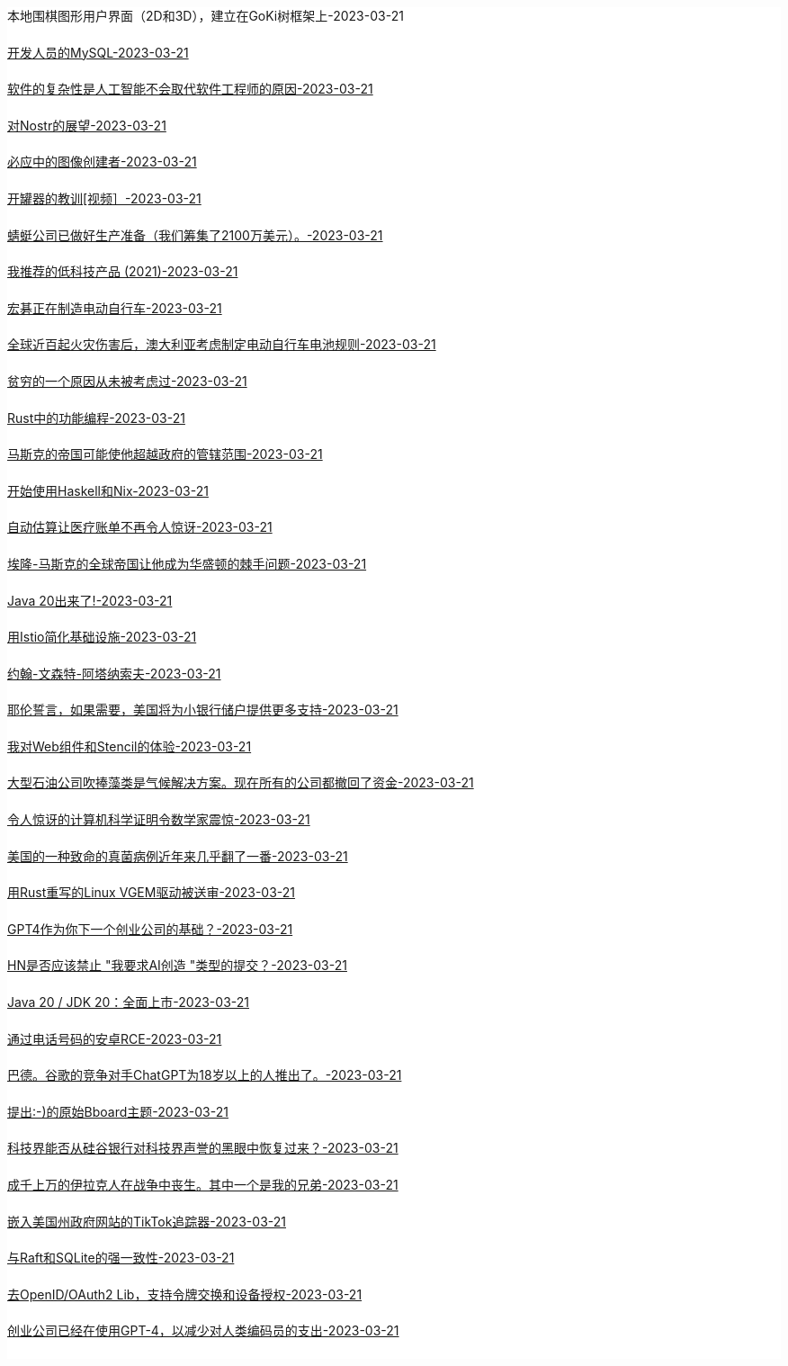 本地围棋图形用户界面（2D和3D），建立在GoKi树框架上-2023-03-21</a><br/><br/><a target=_blank rel=nofollow href="https://planetscale.com/courses/mysql-for-developers/introduction/course-introduction" >开发人员的MySQL-2023-03-21</a><br/><br/><a target=_blank rel=nofollow href="https://softwarecomplexity.com/why-ai-wont-replace-software-engineers" >软件的复杂性是人工智能不会取代软件工程师的原因-2023-03-21</a><br/><br/><a target=_blank rel=nofollow href="https://blog.coracle.social/a-vision-for-nostr.html" >对Nostr的展望-2023-03-21</a><br/><br/><a target=_blank rel=nofollow href="https://blogs.microsoft.com/blog/2023/03/21/create-images-with-your-words-bing-image-creator-comes-to-the-new-bing/" >必应中的图像创建者-2023-03-21</a><br/><br/><a target=_blank rel=nofollow href="https://www.youtube.com/watch?v=i_mLxyIXpSY" >开罐器的教训[视频］-2023-03-21</a><br/><br/><a target=_blank rel=nofollow href="https://dragonflydb.io/blog/dragonfly-production-ready" >蜻蜓公司已做好生产准备（我们筹集了2100万美元）。-2023-03-21</a><br/><br/><a target=_blank rel=nofollow href="https://guzey.com/low-tech-stuff-i-recommend/" >我推荐的低科技产品 (2021)-2023-03-21</a><br/><br/><a target=_blank rel=nofollow href="https://www.engadget.com/acer-is-making-an-e-bike-104525560.html" >宏碁正在制造电动自行车-2023-03-21</a><br/><br/><a target=_blank rel=nofollow href="https://www.theguardian.com/environment/2023/mar/21/call-for-new-rules-on-batteries-imported-to-australia-as-global-e-bike-fire-injury-toll-nears-100" >全球近百起火灾伤害后，澳大利亚考虑制定电动自行车电池规则-2023-03-21</a><br/><br/><a target=_blank rel=nofollow href="https://www.theatlantic.com/books/archive/2023/03/poverty-by-america-book-matthew-desmond/673453/" >贫穷的一个原因从未被考虑过-2023-03-21</a><br/><br/><a target=_blank rel=nofollow href="https://serokell.io/blog/rust-for-haskellers" >Rust中的功能编程-2023-03-21</a><br/><br/><a target=_blank rel=nofollow href="https://www.bloomberg.com/news/newsletters/2023-03-21/elon-musk-s-business-empire-may-put-him-out-of-washington-s-reach-big-take" >马斯克的帝国可能使他超越政府的管辖范围-2023-03-21</a><br/><br/><a target=_blank rel=nofollow href="https://freefrancisco.substack.com/p/getting-started-with-haskell-and" >开始使用Haskell和Nix-2023-03-21</a><br/><br/><a target=_blank rel=nofollow href="https://www.epicshare.org/share-and-learn/automated-estimates-take-the-surprise-out-of-medical-bills" >自动估算让医疗账单不再令人惊讶-2023-03-21</a><br/><br/><a target=_blank rel=nofollow href="https://www.bloomberg.com/news/features/2023-03-21/how-buying-twitter-made-elon-musk-one-of-joe-biden-s-biggest-headaches" >埃隆-马斯克的全球帝国让他成为华盛顿的棘手问题-2023-03-21</a><br/><br/><a target=_blank rel=nofollow href="https://openjdk.org/projects/jdk/20/" >Java 20出来了!-2023-03-21</a><br/><br/><a target=_blank rel=nofollow href="https://www.signicat.com/blog/simplified-infrastructure-with-istio-yes-really" >用Istio简化基础设施-2023-03-21</a><br/><br/><a target=_blank rel=nofollow href="https://en.wikipedia.org/wiki/John_Vincent_Atanasoff" >约翰-文森特-阿塔纳索夫-2023-03-21</a><br/><br/><a target=_blank rel=nofollow href="https://www.marketwatch.com/story/yellen-says-banking-system-stabilizing-vows-more-u-s-support-if-needed-f98df281" >耶伦誓言，如果需要，美国将为小银行储户提供更多支持-2023-03-21</a><br/><br/><a target=_blank rel=nofollow href="https://dyte.io/blog/web-components-using-stencil/" >我对Web组件和Stencil的体验-2023-03-21</a><br/><br/><a target=_blank rel=nofollow href="https://www.theguardian.com/environment/2023/mar/17/big-oil-algae-biofuel-funding-cut-exxonmobil" >大型石油公司吹捧藻类是气候解决方案。现在所有的公司都撤回了资金-2023-03-21</a><br/><br/><a target=_blank rel=nofollow href="https://www.quantamagazine.org/surprise-computer-science-proof-stuns-mathematicians-20230321/" >令人惊讶的计算机科学证明令数学家震惊-2023-03-21</a><br/><br/><a target=_blank rel=nofollow href="https://www.sciencenews.org/article/cases-deadly-fungus-drug-resistance" >美国的一种致命的真菌病例近年来几乎翻了一番-2023-03-21</a><br/><br/><a target=_blank rel=nofollow href="https://www.phoronix.com/news/Linux-Rust-VGEM-Rewrite-RFC" >用Rust重写的Linux VGEM驱动被送审-2023-03-21</a><br/><br/><a target=_blank rel=nofollow href="https://explodinggradients.com/gpt4-as-the-foundation-for-your-next-startup" >GPT4作为你下一个创业公司的基础？-2023-03-21</a><br/><br/><a target=_blank rel=nofollow href="https://news.ycombinator.com/item?id=35246751" >HN是否应该禁止 "我要求AI创造 "类型的提交？-2023-03-21</a><br/><br/><a target=_blank rel=nofollow href="https://mail.openjdk.org/pipermail/jdk-dev/2023-March/007517.html" >Java 20 / JDK 20：全面上市-2023-03-21</a><br/><br/><a target=_blank rel=nofollow href="https://googleprojectzero.blogspot.com/2023/03/multiple-internet-to-baseband-remote-rce.html" >通过电话号码的安卓RCE-2023-03-21</a><br/><br/><a target=_blank rel=nofollow href="https://www.bbc.co.uk/news/technology-65018107" >巴德。谷歌的竞争对手ChatGPT为18岁以上的人推出了。-2023-03-21</a><br/><br/><a target=_blank rel=nofollow href="https://www.cs.cmu.edu/~sef/Orig-Smiley.htm" >提出:-)的原始Bboard主题-2023-03-21</a><br/><br/><a target=_blank rel=nofollow href="https://www.forbes.com/sites/timbajarin/2023/03/21/can-tech-recover-from-silicon-valley-banks-black-eye-on-techs-reputation/" >科技界能否从硅谷银行对科技界声誉的黑眼中恢复过来？-2023-03-21</a><br/><br/><a target=_blank rel=nofollow href="https://www.thefp.com/p/hundreds-of-thousands-of-iraqis-were" >成千上万的伊拉克人在战争中丧生。其中一个是我的兄弟-2023-03-21</a><br/><br/><a target=_blank rel=nofollow href="https://www.wsj.com/articles/tiktok-trackers-embedded-in-u-s-state-government-websites-review-finds-a2589f0" >嵌入美国州政府网站的TikTok追踪器-2023-03-21</a><br/><br/><a target=_blank rel=nofollow href="https://blog.sqlitecloud.io/strong-consistency-with-raft-and-sqlite" >与Raft和SQLite的强一致性-2023-03-21</a><br/><br/><a target=_blank rel=nofollow href="https://zitadel.com/blog/oidc-v2-release" >去OpenID/OAuth2 Lib，支持令牌交换和设备授权-2023-03-21</a><br/><br/><a target=_blank rel=nofollow href="https://www.vice.com/en/article/jg5xmp/startups-are-already-using-gpt-4-to-spend-less-on-human-coders" >创业公司已经在使用GPT-4，以减少对人类编码员的支出-2023-03-21</a><br/><br/>